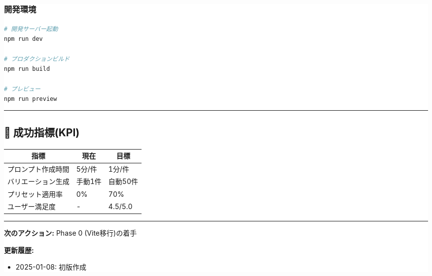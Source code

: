 ### 開発環境
```bash
# 開発サーバー起動
npm run dev

# プロダクションビルド
npm run build

# プレビュー
npm run preview
```

---

## 🎯 成功指標(KPI)

| 指標 | 現在 | 目標 |
|------|------|------|
| プロンプト作成時間 | 5分/件 | 1分/件 |
| バリエーション生成 | 手動1件 | 自動50件 |
| プリセット適用率 | 0% | 70% |
| ユーザー満足度 | - | 4.5/5.0 |

---

**次のアクション:** Phase 0 (Vite移行)の着手

**更新履歴:**
- 2025-01-08: 初版作成
